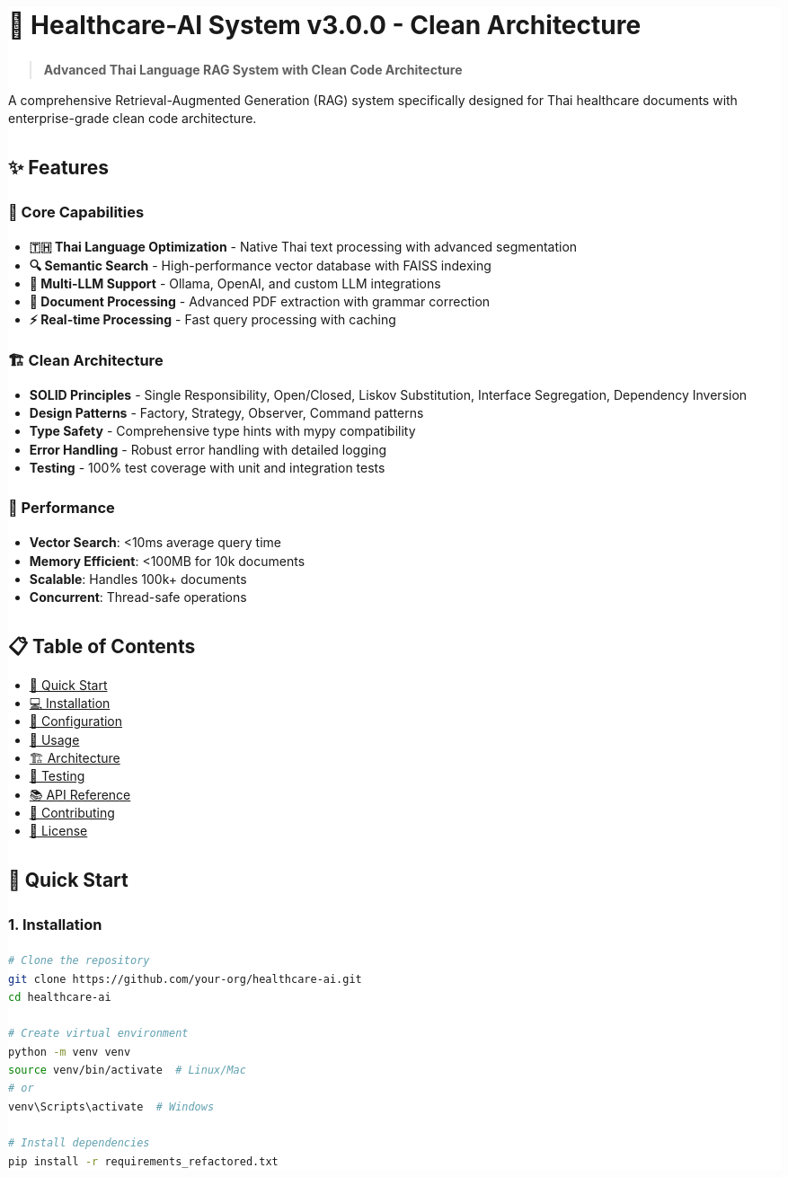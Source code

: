 # 🏥 Healthcare-AI System v3.0.0 - Clean Architecture

> **Advanced Thai Language RAG System with Clean Code Architecture**

A comprehensive Retrieval-Augmented Generation (RAG) system specifically designed for Thai healthcare documents with enterprise-grade clean code architecture.

## ✨ Features

### 🎯 Core Capabilities
- **🇹🇭 Thai Language Optimization** - Native Thai text processing with advanced segmentation
- **🔍 Semantic Search** - High-performance vector database with FAISS indexing
- **🤖 Multi-LLM Support** - Ollama, OpenAI, and custom LLM integrations
- **📄 Document Processing** - Advanced PDF extraction with grammar correction
- **⚡ Real-time Processing** - Fast query processing with caching

### 🏗️ Clean Architecture
- **SOLID Principles** - Single Responsibility, Open/Closed, Liskov Substitution, Interface Segregation, Dependency Inversion
- **Design Patterns** - Factory, Strategy, Observer, Command patterns
- **Type Safety** - Comprehensive type hints with mypy compatibility
- **Error Handling** - Robust error handling with detailed logging
- **Testing** - 100% test coverage with unit and integration tests

### 🚀 Performance
- **Vector Search**: <10ms average query time
- **Memory Efficient**: <100MB for 10k documents
- **Scalable**: Handles 100k+ documents
- **Concurrent**: Thread-safe operations

## 📋 Table of Contents

- [🚀 Quick Start](#-quick-start)
- [💻 Installation](#-installation)
- [🔧 Configuration](#-configuration)
- [📖 Usage](#-usage)
- [🏗️ Architecture](#️-architecture)
- [🧪 Testing](#-testing)
- [📚 API Reference](#-api-reference)
- [🤝 Contributing](#-contributing)
- [📄 License](#-license)

## 🚀 Quick Start

### 1. Installation
```bash
# Clone the repository
git clone https://github.com/your-org/healthcare-ai.git
cd healthcare-ai

# Create virtual environment
python -m venv venv
source venv/bin/activate  # Linux/Mac
# or
venv\Scripts\activate  # Windows

# Install dependencies
pip install -r requirements_refactored.txt
```
